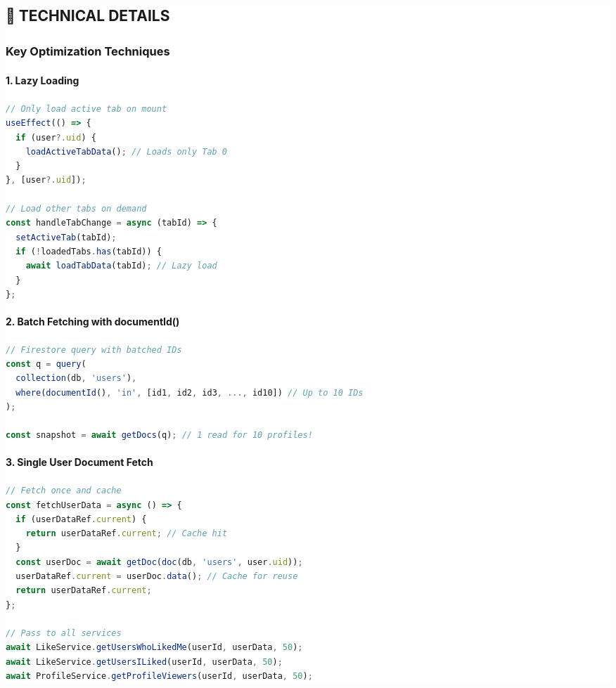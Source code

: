 
## 🔧 TECHNICAL DETAILS

### **Key Optimization Techniques**

#### **1. Lazy Loading**
```javascript
// Only load active tab on mount
useEffect(() => {
  if (user?.uid) {
    loadActiveTabData(); // Loads only Tab 0
  }
}, [user?.uid]);

// Load other tabs on demand
const handleTabChange = async (tabId) => {
  setActiveTab(tabId);
  if (!loadedTabs.has(tabId)) {
    await loadTabData(tabId); // Lazy load
  }
};
```

#### **2. Batch Fetching with documentId()**
```javascript
// Firestore query with batched IDs
const q = query(
  collection(db, 'users'),
  where(documentId(), 'in', [id1, id2, id3, ..., id10]) // Up to 10 IDs
);

const snapshot = await getDocs(q); // 1 read for 10 profiles!
```

#### **3. Single User Document Fetch**
```javascript
// Fetch once and cache
const fetchUserData = async () => {
  if (userDataRef.current) {
    return userDataRef.current; // Cache hit
  }
  const userDoc = await getDoc(doc(db, 'users', user.uid));
  userDataRef.current = userDoc.data(); // Cache for reuse
  return userDataRef.current;
};

// Pass to all services
await LikeService.getUsersWhoLikedMe(userId, userData, 50);
await LikeService.getUsersILiked(userId, userData, 50);
await ProfileService.getProfileViewers(userId, userData, 50);
```
